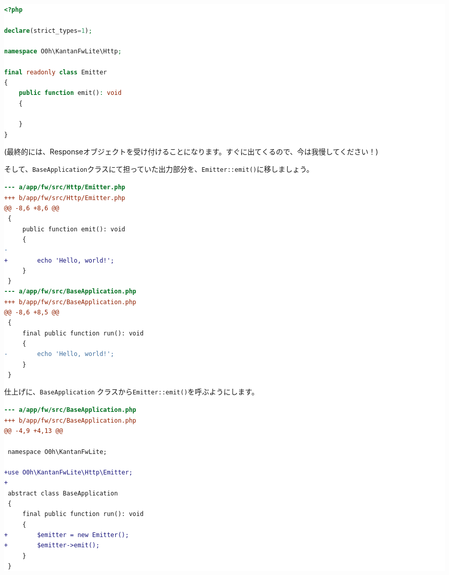 ```php
<?php

declare(strict_types=1);

namespace O0h\KantanFwLite\Http;

final readonly class Emitter
{
    public function emit(): void
    {

    }
}

```

(最終的には、Responseオブジェクトを受け付けることになります。すぐに出てくるので、今は我慢してください！)

そして、`BaseApplication`クラスにて担っていた出力部分を、`Emitter::emit()`に移しましょう。

```diff
--- a/app/fw/src/Http/Emitter.php
+++ b/app/fw/src/Http/Emitter.php
@@ -8,6 +8,6 @@
 {
     public function emit(): void
     {
-
+        echo 'Hello, world!';
     }
 }
--- a/app/fw/src/BaseApplication.php
+++ b/app/fw/src/BaseApplication.php
@@ -8,6 +8,5 @@
 {
     final public function run(): void
     {
-        echo 'Hello, world!';
     }
 }

```

仕上げに、`BaseApplication` クラスから`Emitter::emit()`を呼ぶようにします。

```diff
--- a/app/fw/src/BaseApplication.php
+++ b/app/fw/src/BaseApplication.php
@@ -4,9 +4,13 @@

 namespace O0h\KantanFwLite;

+use O0h\KantanFwLite\Http\Emitter;
+
 abstract class BaseApplication
 {
     final public function run(): void
     {
+        $emitter = new Emitter();
+        $emitter->emit();
     }
 }

```
